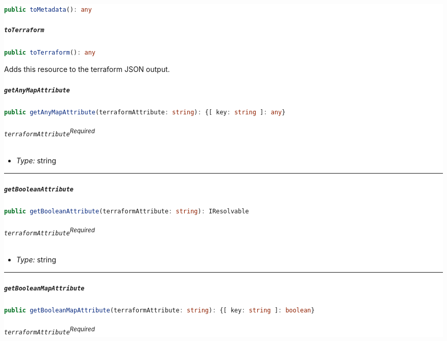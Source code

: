 ```typescript
public toMetadata(): any
```

##### `toTerraform` <a name="toTerraform" id="rhizo-co-terraform-provider-grafana.playlist.Playlist.toTerraform"></a>

```typescript
public toTerraform(): any
```

Adds this resource to the terraform JSON output.

##### `getAnyMapAttribute` <a name="getAnyMapAttribute" id="rhizo-co-terraform-provider-grafana.playlist.Playlist.getAnyMapAttribute"></a>

```typescript
public getAnyMapAttribute(terraformAttribute: string): {[ key: string ]: any}
```

###### `terraformAttribute`<sup>Required</sup> <a name="terraformAttribute" id="rhizo-co-terraform-provider-grafana.playlist.Playlist.getAnyMapAttribute.parameter.terraformAttribute"></a>

- *Type:* string

---

##### `getBooleanAttribute` <a name="getBooleanAttribute" id="rhizo-co-terraform-provider-grafana.playlist.Playlist.getBooleanAttribute"></a>

```typescript
public getBooleanAttribute(terraformAttribute: string): IResolvable
```

###### `terraformAttribute`<sup>Required</sup> <a name="terraformAttribute" id="rhizo-co-terraform-provider-grafana.playlist.Playlist.getBooleanAttribute.parameter.terraformAttribute"></a>

- *Type:* string

---

##### `getBooleanMapAttribute` <a name="getBooleanMapAttribute" id="rhizo-co-terraform-provider-grafana.playlist.Playlist.getBooleanMapAttribute"></a>

```typescript
public getBooleanMapAttribute(terraformAttribute: string): {[ key: string ]: boolean}
```

###### `terraformAttribute`<sup>Required</sup> <a name="terraformAttribute" id="rhizo-co-terraform-provider-grafana.playlist.Playlist.getBooleanMapAttribute.parameter.terraformAttribute"></a>
